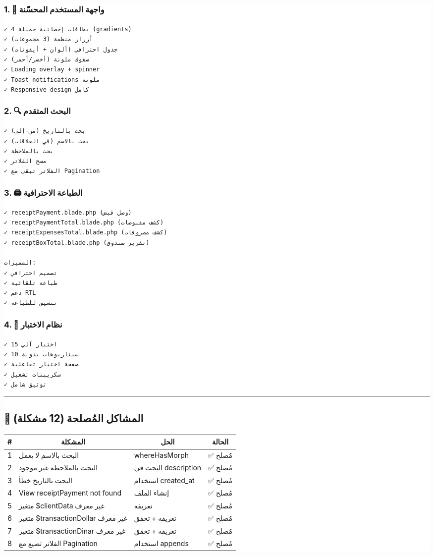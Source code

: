 ### 1. 🎨 **واجهة المستخدم المحسّنة**
```
✓ 4 بطاقات إحصائية جميلة (gradients)
✓ أزرار منظمة (3 مجموعات)
✓ جدول احترافي (ألوان + أيقونات)
✓ صفوف ملونة (أخضر/أحمر)
✓ Loading overlay + spinner
✓ Toast notifications ملونة
✓ Responsive design كامل
```

### 2. 🔍 **البحث المتقدم**
```
✓ بحث بالتاريخ (من-إلى)
✓ بحث بالاسم (في العلاقات)
✓ بحث بالملاحظة
✓ مسح الفلاتر
✓ الفلاتر تبقى مع Pagination
```

### 3. 🖨️ **الطباعة الاحترافية**
```
✓ receiptPayment.blade.php (وصل قبض)
✓ receiptPaymentTotal.blade.php (كشف مقبوضات)
✓ receiptExpensesTotal.blade.php (كشف مصروفات)
✓ receiptBoxTotal.blade.php (تقرير صندوق)

المميزات:
✓ تصميم احترافي
✓ طباعة تلقائية
✓ دعم RTL
✓ تنسيق للطباعة
```

### 4. 🧪 **نظام الاختبار**
```
✓ 15 اختبار آلي
✓ 10 سيناريوهات يدوية
✓ صفحة اختبار تفاعلية
✓ سكريبتات تشغيل
✓ توثيق شامل
```

---

## 🔧 **المشاكل المُصلحة (12 مشكلة)**

| # | المشكلة | الحل | الحالة |
|---|---------|------|--------|
| 1 | البحث بالاسم لا يعمل | whereHasMorph | ✅ مُصلح |
| 2 | البحث بالملاحظة غير موجود | البحث في description | ✅ مُصلح |
| 3 | البحث بالتاريخ خطأ | استخدام created_at | ✅ مُصلح |
| 4 | View receiptPayment not found | إنشاء الملف | ✅ مُصلح |
| 5 | متغير $clientData غير معرف | تعريفه | ✅ مُصلح |
| 6 | متغير $transactionDollar غير معرف | تعريفه + تحقق | ✅ مُصلح |
| 7 | متغير $transactionDinar غير معرف | تعريفه + تحقق | ✅ مُصلح |
| 8 | الفلاتر تضيع مع Pagination | استخدام appends | ✅ مُصلح |